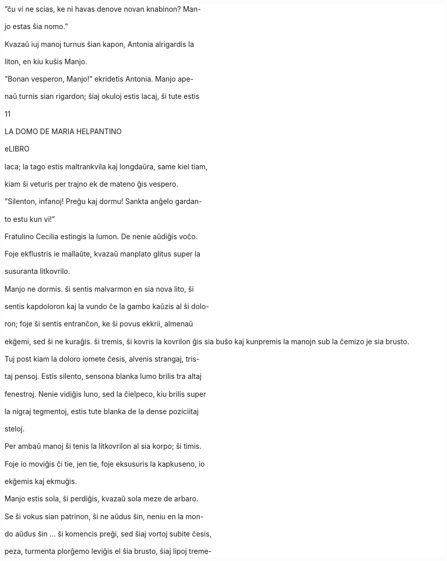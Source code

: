 ”ĉu vi ne scias, ke ni havas denove novan knabinon? Man-

jo estas ŝia nomo.” 

Kvazaŭ iuj manoj turnus ŝian kapon, Antonia alrigardis la

liton, en kiu kuŝis Manjo. 

”Bonan vesperon, Manjo\!” ekridetis Antonia. Manjo ape-

naŭ turnis sian rigardon; ŝiaj okuloj estis lacaj, ŝi tute estis

11

LA DOMO DE MARIA HELPANTINO

eLIBRO

laca; la tago estis maltrankvila kaj longdaŭra, same kiel tiam, 

kiam ŝi veturis per trajno ek de mateno ĝis vespero. 

”Silenton, infanoj\! Preĝu kaj dormu\! Sankta anĝelo gardan-

to estu kun vi\!” 

Fratulino Cecilia estingis la lumon. De nenie aŭdiĝis voĉo. 

Foje ekflustris ie mallaŭte, kvazaŭ manplato glitus super la

susuranta litkovrilo. 

Manjo ne dormis. ŝi sentis malvarmon en sia nova lito, ŝi

sentis kapdoloron kaj la vundo ĉe la gambo kaŭzis al ŝi dolo-

ron; foje ŝi sentis entranĉon, ke ŝi povus ekkrii, almenaŭ

ekĝemi, sed ŝi ne kuraĝis. ŝi tremis, ŝi kovris la kovrilon ĝis sia buŝo kaj kunpremis la manojn sub la ĉemizo je sia brusto. 

Tuj post kiam la doloro iomete ĉesis, alvenis strangaj, tris-

taj pensoj. Estis silento, sensona blanka lumo brilis tra altaj

fenestroj. Nenie vidiĝis luno, sed la ĉielpeco, kiu brilis super

la nigraj tegmentoj, estis tute blanka de la dense poziciitaj

steloj. 

Per ambaŭ manoj ŝi tenis la litkovrilon al sia korpo; ŝi timis. 

Foje io moviĝis ĉi tie, jen tie, foje eksusuris la kapkuseno, io

ekĝemis kaj ekmuĝis. 

Manjo estis sola, ŝi perdiĝis, kvazaŭ sola meze de arbaro. 

Se ŝi vokus sian patrinon, ŝi ne aŭdus ŝin, neniu en la mon-

do aŭdus ŝin … ŝi komencis preĝi, sed ŝiaj vortoj subite ĉesis, 

peza, turmenta plorĝemo leviĝis el ŝia brusto, ŝiaj lipoj treme-

